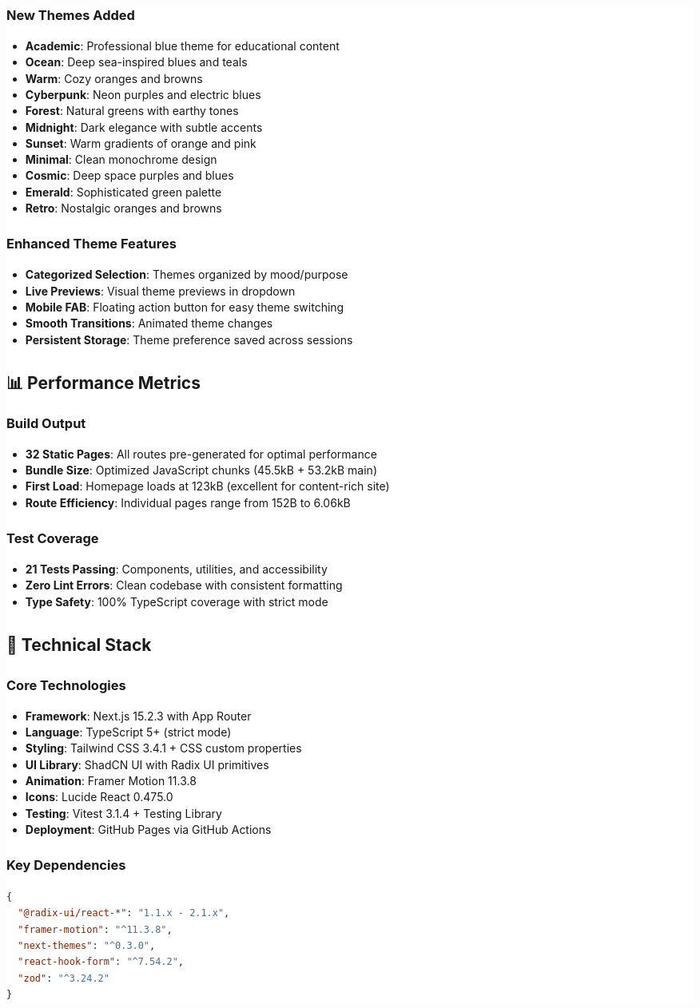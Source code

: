 ### New Themes Added
- **Academic**: Professional blue theme for educational content
- **Ocean**: Deep sea-inspired blues and teals
- **Warm**: Cozy oranges and browns
- **Cyberpunk**: Neon purples and electric blues
- **Forest**: Natural greens with earthy tones
- **Midnight**: Dark elegance with subtle accents
- **Sunset**: Warm gradients of orange and pink
- **Minimal**: Clean monochrome design
- **Cosmic**: Deep space purples and blues
- **Emerald**: Sophisticated green palette
- **Retro**: Nostalgic oranges and browns

### Enhanced Theme Features
- **Categorized Selection**: Themes organized by mood/purpose
- **Live Previews**: Visual theme previews in dropdown
- **Mobile FAB**: Floating action button for easy theme switching
- **Smooth Transitions**: Animated theme changes
- **Persistent Storage**: Theme preference saved across sessions

## 📊 Performance Metrics

### Build Output
- **32 Static Pages**: All routes pre-generated for optimal performance
- **Bundle Size**: Optimized JavaScript chunks (45.5kB + 53.2kB main)
- **First Load**: Homepage loads at 123kB (excellent for content-rich site)
- **Route Efficiency**: Individual pages range from 152B to 6.06kB

### Test Coverage
- **21 Tests Passing**: Components, utilities, and accessibility
- **Zero Lint Errors**: Clean codebase with consistent formatting
- **Type Safety**: 100% TypeScript coverage with strict mode

## 🔧 Technical Stack

### Core Technologies
- **Framework**: Next.js 15.2.3 with App Router
- **Language**: TypeScript 5+ (strict mode)
- **Styling**: Tailwind CSS 3.4.1 + CSS custom properties
- **UI Library**: ShadCN UI with Radix UI primitives
- **Animation**: Framer Motion 11.3.8
- **Icons**: Lucide React 0.475.0
- **Testing**: Vitest 3.1.4 + Testing Library
- **Deployment**: GitHub Pages via GitHub Actions

### Key Dependencies
```json
{
  "@radix-ui/react-*": "1.1.x - 2.1.x",
  "framer-motion": "^11.3.8",
  "next-themes": "^0.3.0",
  "react-hook-form": "^7.54.2",
  "zod": "^3.24.2"
}
```
